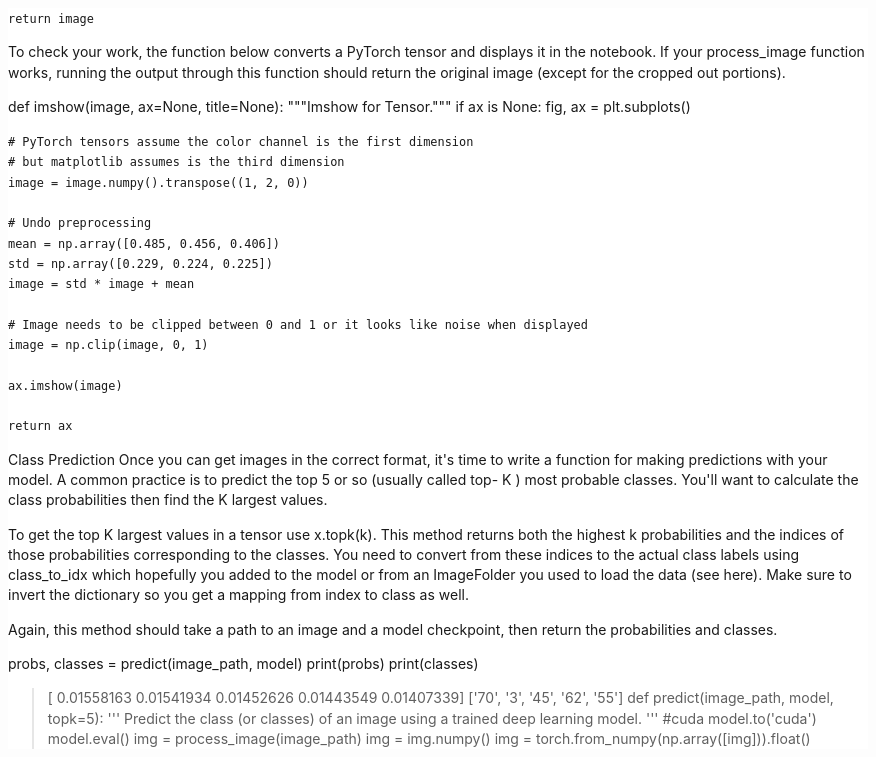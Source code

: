     return image
To check your work, the function below converts a PyTorch tensor and displays it in the notebook. If your process_image function works, running the output through this function should return the original image (except for the cropped out portions).

def imshow(image, ax=None, title=None):
    """Imshow for Tensor."""
    if ax is None:
        fig, ax = plt.subplots()
    
    # PyTorch tensors assume the color channel is the first dimension
    # but matplotlib assumes is the third dimension
    image = image.numpy().transpose((1, 2, 0))
    
    # Undo preprocessing
    mean = np.array([0.485, 0.456, 0.406])
    std = np.array([0.229, 0.224, 0.225])
    image = std * image + mean
    
    # Image needs to be clipped between 0 and 1 or it looks like noise when displayed
    image = np.clip(image, 0, 1)
    
    ax.imshow(image)
    
    return ax
Class Prediction
Once you can get images in the correct format, it's time to write a function for making predictions with your model. A common practice is to predict the top 5 or so (usually called top- K ) most probable classes. You'll want to calculate the class probabilities then find the  K  largest values.

To get the top  K  largest values in a tensor use x.topk(k). This method returns both the highest k probabilities and the indices of those probabilities corresponding to the classes. You need to convert from these indices to the actual class labels using class_to_idx which hopefully you added to the model or from an ImageFolder you used to load the data (see here). Make sure to invert the dictionary so you get a mapping from index to class as well.

Again, this method should take a path to an image and a model checkpoint, then return the probabilities and classes.

probs, classes = predict(image_path, model)
print(probs)
print(classes)
> [ 0.01558163  0.01541934  0.01452626  0.01443549  0.01407339]
> ['70', '3', '45', '62', '55']
def predict(image_path, model, topk=5):
    ''' Predict the class (or classes) of an image using a trained deep learning model.
    '''
    #cuda
    model.to('cuda')
    model.eval()
    img = process_image(image_path)
    img = img.numpy()
    img = torch.from_numpy(np.array([img])).float()
